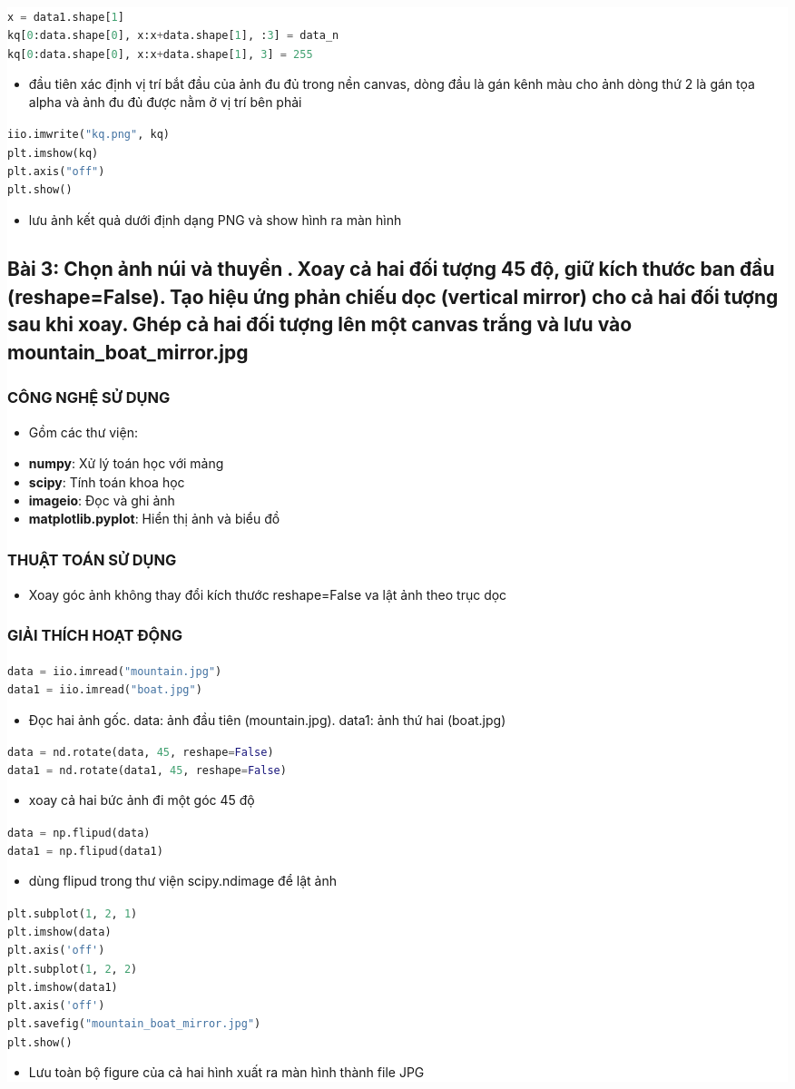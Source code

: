 ```python
x = data1.shape[1]
kq[0:data.shape[0], x:x+data.shape[1], :3] = data_n
kq[0:data.shape[0], x:x+data.shape[1], 3] = 255
```
* đầu tiên xác định vị trí bắt đầu của ảnh đu đủ trong nền canvas, dòng đầu là gán kênh màu cho ảnh dòng thứ 2 là gán tọa alpha và ảnh đu đủ được nằm ở vị trí bên phải

```python
iio.imwrite("kq.png", kq)
plt.imshow(kq)
plt.axis("off")
plt.show()
```
* lưu ảnh kết quả dưới định dạng PNG và show hình ra màn hình

## Bài 3: Chọn ảnh núi và thuyền . Xoay cả hai đối tượng 45 độ, giữ kích thước ban đầu (reshape=False). Tạo hiệu ứng phản chiếu dọc (vertical mirror) cho cả hai đối tượng sau khi xoay. Ghép cả hai đối tượng lên một canvas trắng và lưu vào mountain_boat_mirror.jpg

### CÔNG NGHỆ SỬ DỤNG
* Gồm các thư viện:
- **numpy**: Xử lý toán học với mảng 
- **scipy**: Tính toán khoa học
- **imageio**: Đọc và ghi ảnh
- **matplotlib.pyplot**: Hiển thị ảnh và biểu đồ
### THUẬT TOÁN SỬ DỤNG

- Xoay góc ảnh không thay đổi kích thước reshape=False va lật ảnh theo trục dọc

### GIẢI THÍCH HOẠT ĐỘNG
```python
data = iio.imread("mountain.jpg")
data1 = iio.imread("boat.jpg")
```
* Đọc hai ảnh gốc. data: ảnh đầu tiên (mountain.jpg). data1: ảnh thứ hai (boat.jpg) 

```python
data = nd.rotate(data, 45, reshape=False)
data1 = nd.rotate(data1, 45, reshape=False)
```
* xoay cả hai bức ảnh đi một góc 45 độ

```python
data = np.flipud(data)
data1 = np.flipud(data1)
```
* dùng flipud trong thư viện scipy.ndimage để lật ảnh

```python
plt.subplot(1, 2, 1)
plt.imshow(data)
plt.axis('off')
plt.subplot(1, 2, 2)
plt.imshow(data1)
plt.axis('off')
plt.savefig("mountain_boat_mirror.jpg")
plt.show()
```
* Lưu toàn bộ figure của cả hai hình xuất ra màn hình thành file JPG
